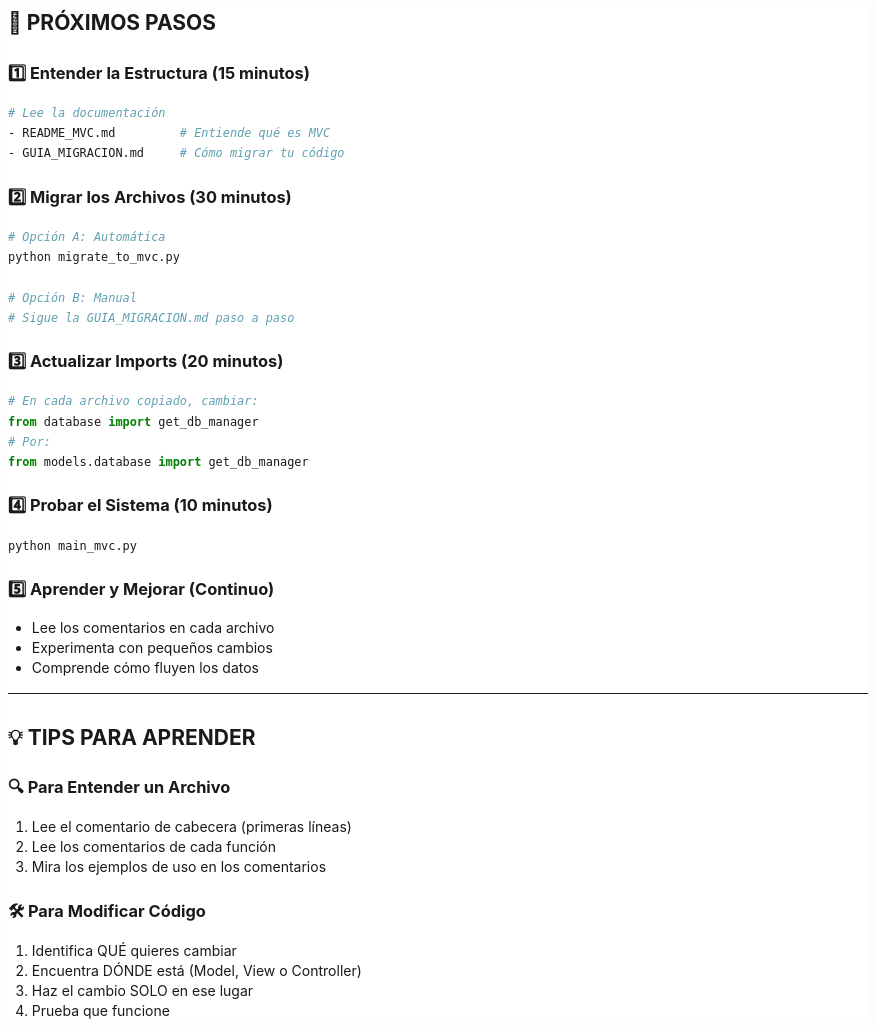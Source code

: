 
## 🎯 PRÓXIMOS PASOS

### 1️⃣ Entender la Estructura (15 minutos)
```bash
# Lee la documentación
- README_MVC.md         # Entiende qué es MVC
- GUIA_MIGRACION.md     # Cómo migrar tu código
```

### 2️⃣ Migrar los Archivos (30 minutos)
```bash
# Opción A: Automática
python migrate_to_mvc.py

# Opción B: Manual
# Sigue la GUIA_MIGRACION.md paso a paso
```

### 3️⃣ Actualizar Imports (20 minutos)
```python
# En cada archivo copiado, cambiar:
from database import get_db_manager
# Por:
from models.database import get_db_manager
```

### 4️⃣ Probar el Sistema (10 minutos)
```bash
python main_mvc.py
```

### 5️⃣ Aprender y Mejorar (Continuo)
- Lee los comentarios en cada archivo
- Experimenta con pequeños cambios
- Comprende cómo fluyen los datos

---

## 💡 TIPS PARA APRENDER

### 🔍 Para Entender un Archivo
1. Lee el comentario de cabecera (primeras líneas)
2. Lee los comentarios de cada función
3. Mira los ejemplos de uso en los comentarios

### 🛠️ Para Modificar Código
1. Identifica QUÉ quieres cambiar
2. Encuentra DÓNDE está (Model, View o Controller)
3. Haz el cambio SOLO en ese lugar
4. Prueba que funcione
